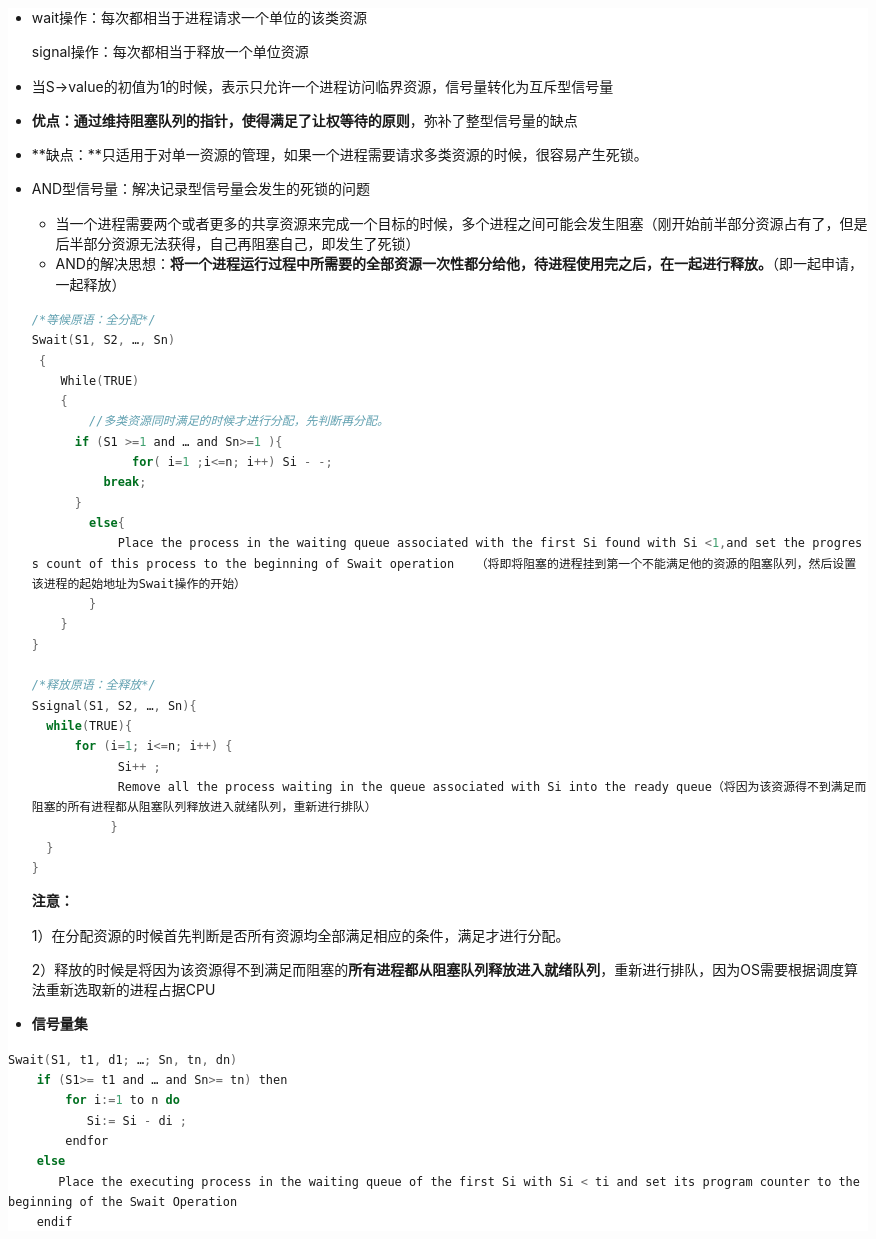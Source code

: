   * wait操作：每次都相当于进程请求一个单位的该类资源

    signal操作：每次都相当于释放一个单位资源

  * 当S->value的初值为1的时候，表示只允许一个进程访问临界资源，信号量转化为互斥型信号量

  * **优点：**通过维持阻塞队列的指针，使得**满足了让权等待的原则**，弥补了整型信号量的缺点

  * **缺点：**只适用于对单一资源的管理，如果一个进程需要请求多类资源的时候，很容易产生死锁。

* AND型信号量：解决记录型信号量会发生的死锁的问题

  * 当一个进程需要两个或者更多的共享资源来完成一个目标的时候，多个进程之间可能会发生阻塞（刚开始前半部分资源占有了，但是后半部分资源无法获得，自己再阻塞自己，即发生了死锁）
  * AND的解决思想：**将一个进程运行过程中所需要的全部资源一次性都分给他，待进程使用完之后，在一起进行释放。**（即一起申请，一起释放）

  ~~~c
  /*等候原语：全分配*/
  Swait(S1, S2, …, Sn)
   {
      While(TRUE)
      {
          //多类资源同时满足的时候才进行分配，先判断再分配。
      	if (S1 >=1 and … and Sn>=1 ){
            	for( i=1 ;i<=n; i++) Si - -;
  			break;
  		}
          else{
              Place the process in the waiting queue associated with the first Si found with Si <1,and set the progress count of this process to the beginning of Swait operation	（将即将阻塞的进程挂到第一个不能满足他的资源的阻塞队列，然后设置该进程的起始地址为Swait操作的开始）
          }
      }
  }
  
  /*释放原语：全释放*/
  Ssignal(S1, S2, …, Sn){
  	while(TRUE){    
  		for (i=1; i<=n; i++) {
              Si++ ;
              Remove all the process waiting in the queue associated with Si into the ready queue（将因为该资源得不到满足而阻塞的所有进程都从阻塞队列释放进入就绪队列，重新进行排队）
    		 }
  	}
  }
  ~~~

  **注意：**

  1）在分配资源的时候首先判断是否所有资源均全部满足相应的条件，满足才进行分配。

  2）释放的时候是将因为该资源得不到满足而阻塞的**所有进程都从阻塞队列释放进入就绪队列**，重新进行排队，因为OS需要根据调度算法重新选取新的进程占据CPU

* **信号量集**

~~~c
Swait(S1, t1, d1; …; Sn, tn, dn)
    if (S1>= t1 and … and Sn>= tn) then
        for i:=1 to n do
           Si:= Si - di ;
        endfor
    else
       Place the executing process in the waiting queue of the first Si with Si < ti and set its program counter to the beginning of the Swait Operation
    endif
~~~

